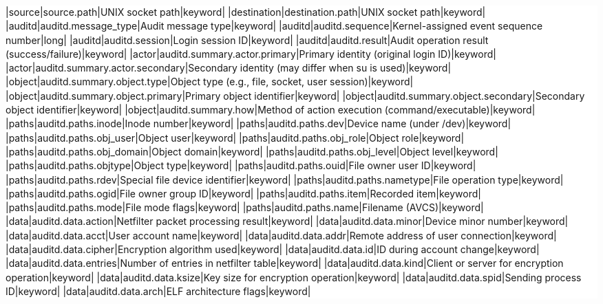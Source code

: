 |source|source.path|UNIX socket path|keyword|
|destination|destination.path|UNIX socket path|keyword|
|auditd|auditd.message_type|Audit message type|keyword|
|auditd|auditd.sequence|Kernel-assigned event sequence number|long|
|auditd|auditd.session|Login session ID|keyword|
|auditd|auditd.result|Audit operation result (success/failure)|keyword|
|actor|auditd.summary.actor.primary|Primary identity (original login ID)|keyword|
|actor|auditd.summary.actor.secondary|Secondary identity (may differ when su is used)|keyword|
|object|auditd.summary.object.type|Object type (e.g., file, socket, user session)|keyword|
|object|auditd.summary.object.primary|Primary object identifier|keyword|
|object|auditd.summary.object.secondary|Secondary object identifier|keyword|
|object|auditd.summary.how|Method of action execution (command/executable)|keyword|
|paths|auditd.paths.inode|Inode number|keyword|
|paths|auditd.paths.dev|Device name (under /dev)|keyword|
|paths|auditd.paths.obj_user|Object user|keyword|
|paths|auditd.paths.obj_role|Object role|keyword|
|paths|auditd.paths.obj_domain|Object domain|keyword|
|paths|auditd.paths.obj_level|Object level|keyword|
|paths|auditd.paths.objtype|Object type|keyword|
|paths|auditd.paths.ouid|File owner user ID|keyword|
|paths|auditd.paths.rdev|Special file device identifier|keyword|
|paths|auditd.paths.nametype|File operation type|keyword|
|paths|auditd.paths.ogid|File owner group ID|keyword|
|paths|auditd.paths.item|Recorded item|keyword|
|paths|auditd.paths.mode|File mode flags|keyword|
|paths|auditd.paths.name|Filename (AVCS)|keyword|
|data|auditd.data.action|Netfilter packet processing result|keyword|
|data|auditd.data.minor|Device minor number|keyword|
|data|auditd.data.acct|User account name|keyword|
|data|auditd.data.addr|Remote address of user connection|keyword|
|data|auditd.data.cipher|Encryption algorithm used|keyword|
|data|auditd.data.id|ID during account change|keyword|
|data|auditd.data.entries|Number of entries in netfilter table|keyword|
|data|auditd.data.kind|Client or server for encryption operation|keyword|
|data|auditd.data.ksize|Key size for encryption operation|keyword|
|data|auditd.data.spid|Sending process ID|keyword|
|data|auditd.data.arch|ELF architecture flags|keyword|